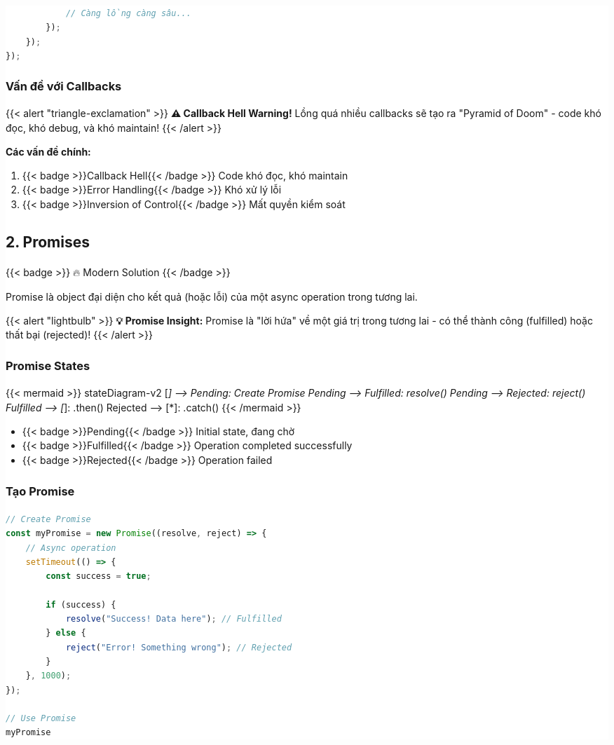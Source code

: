 ```javascript
            // Càng lồng càng sâu...
        });
    });
});
```

### Vấn đề với Callbacks

{{< alert "triangle-exclamation" >}}
**⚠️ Callback Hell Warning!** Lồng quá nhiều callbacks sẽ tạo ra "Pyramid of Doom" - code khó đọc, khó debug, và khó maintain!
{{< /alert >}}

**Các vấn đề chính:**
1. {{< badge >}}Callback Hell{{< /badge >}} Code khó đọc, khó maintain
2. {{< badge >}}Error Handling{{< /badge >}} Khó xử lý lỗi
3. {{< badge >}}Inversion of Control{{< /badge >}} Mất quyền kiểm soát

## 2. Promises

{{< badge >}}
🔥 Modern Solution
{{< /badge >}}

Promise là object đại diện cho kết quả (hoặc lỗi) của một async operation trong tương lai.

{{< alert "lightbulb" >}}
**💡 Promise Insight:** Promise là "lời hứa" về một giá trị trong tương lai - có thể thành công (fulfilled) hoặc thất bại (rejected)!
{{< /alert >}}

### Promise States

{{< mermaid >}}
stateDiagram-v2
    [*] --> Pending: Create Promise
    Pending --> Fulfilled: resolve()
    Pending --> Rejected: reject()
    Fulfilled --> [*]: .then()
    Rejected --> [*]: .catch()
{{< /mermaid >}}

- {{< badge >}}Pending{{< /badge >}} Initial state, đang chờ
- {{< badge >}}Fulfilled{{< /badge >}} Operation completed successfully
- {{< badge >}}Rejected{{< /badge >}} Operation failed

### Tạo Promise

```javascript
// Create Promise
const myPromise = new Promise((resolve, reject) => {
    // Async operation
    setTimeout(() => {
        const success = true;
        
        if (success) {
            resolve("Success! Data here"); // Fulfilled
        } else {
            reject("Error! Something wrong"); // Rejected
        }
    }, 1000);
});

// Use Promise
myPromise
```